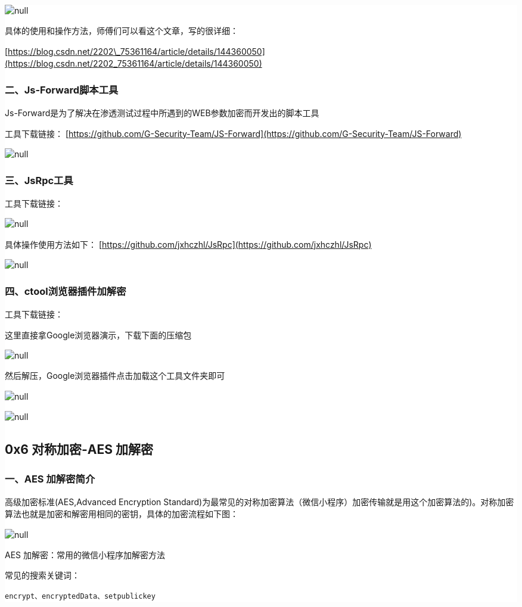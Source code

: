 ![](https://cdn.nlark.com/yuque/0/2025/png/55850010/1755231207755-03e03806-ce46-4471-b87c-c3e546c9c9da.png "null")

具体的使用和操作方法，师傅们可以看这个文章，写的很详细：

[https://blog.csdn.net/2202\_75361164/article/details/144360050](https://blog.csdn.net/2202_75361164/article/details/144360050)

### 二、Js-Forward脚本工具

Js-Forward是为了解决在渗透测试过程中所遇到的WEB参数加密而开发出的脚本工具

工具下载链接： [https://github.com/G-Security-Team/JS-Forward](https://github.com/G-Security-Team/JS-Forward)

![](https://cdn.nlark.com/yuque/0/2025/png/55850010/1755231207840-7c2c782e-d703-4e7c-ac7f-17ba91e4796a.png "null")

### 三、JsRpc工具

工具下载链接：

![](https://cdn.nlark.com/yuque/0/2025/png/55850010/1755231207926-f770a213-450d-4e43-8d16-b1443ee94142.png "null")

具体操作使用方法如下： [https://github.com/jxhczhl/JsRpc](https://github.com/jxhczhl/JsRpc)

![](https://cdn.nlark.com/yuque/0/2025/png/55850010/1755231208006-317fd8c9-cbb9-4a6d-9d73-844cd235a335.png "null")

### 四、ctool浏览器插件加解密

工具下载链接：

这里直接拿Google浏览器演示，下载下面的压缩包

![](https://cdn.nlark.com/yuque/0/2025/png/55850010/1755231208077-1e32ed75-5786-486c-a8c7-d5aa49adcd23.png "null")

然后解压，Google浏览器插件点击加载这个工具文件夹即可

![](https://cdn.nlark.com/yuque/0/2025/png/55850010/1755231208158-d4df7a98-b8e7-49b0-a084-d6be49f1b919.png "null")

![](https://cdn.nlark.com/yuque/0/2025/png/55850010/1755231208211-7637937c-53f5-440f-a624-a53b19f4d896.png "null")

## 0x6 对称加密-AES 加解密

### 一、AES 加解密简介

高级加密标准(AES,Advanced Encryption Standard)为最常见的对称加密算法（微信小程序）加密传输就是用这个加密算法的)。对称加密算法也就是加密和解密用相同的密钥，具体的加密流程如下图：

![](https://cdn.nlark.com/yuque/0/2025/png/55850010/1755231208284-261432df-3569-41e3-94db-f82ea2f837d8.png "null")

AES 加解密：常用的微信小程序加解密方法

常见的搜索关键词：

```php
encrypt、encryptedData、setpublickey
```
